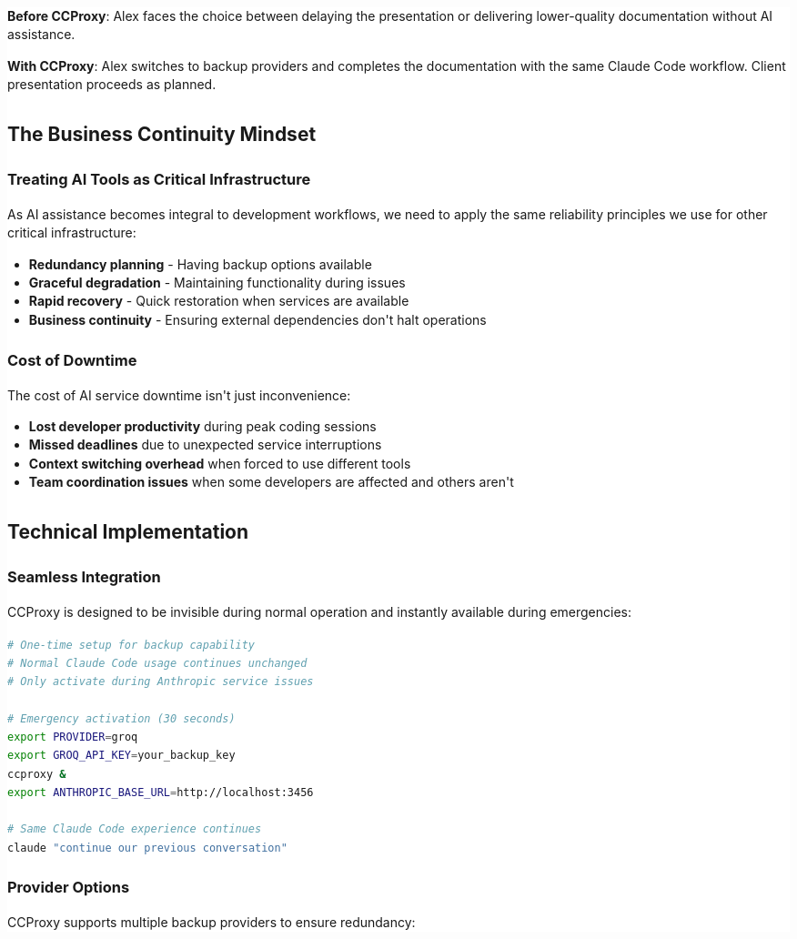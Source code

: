 **Before CCProxy**: Alex faces the choice between delaying the presentation or delivering lower-quality documentation without AI assistance.

**With CCProxy**: Alex switches to backup providers and completes the documentation with the same Claude Code workflow. Client presentation proceeds as planned.

## The Business Continuity Mindset

### Treating AI Tools as Critical Infrastructure

As AI assistance becomes integral to development workflows, we need to apply the same reliability principles we use for other critical infrastructure:

- **Redundancy planning** - Having backup options available
- **Graceful degradation** - Maintaining functionality during issues
- **Rapid recovery** - Quick restoration when services are available
- **Business continuity** - Ensuring external dependencies don't halt operations

### Cost of Downtime

The cost of AI service downtime isn't just inconvenience:

- **Lost developer productivity** during peak coding sessions
- **Missed deadlines** due to unexpected service interruptions  
- **Context switching overhead** when forced to use different tools
- **Team coordination issues** when some developers are affected and others aren't

## Technical Implementation

### Seamless Integration

CCProxy is designed to be invisible during normal operation and instantly available during emergencies:

```bash
# One-time setup for backup capability
# Normal Claude Code usage continues unchanged
# Only activate during Anthropic service issues

# Emergency activation (30 seconds)
export PROVIDER=groq
export GROQ_API_KEY=your_backup_key
ccproxy &
export ANTHROPIC_BASE_URL=http://localhost:3456

# Same Claude Code experience continues
claude "continue our previous conversation"
```

### Provider Options

CCProxy supports multiple backup providers to ensure redundancy:
